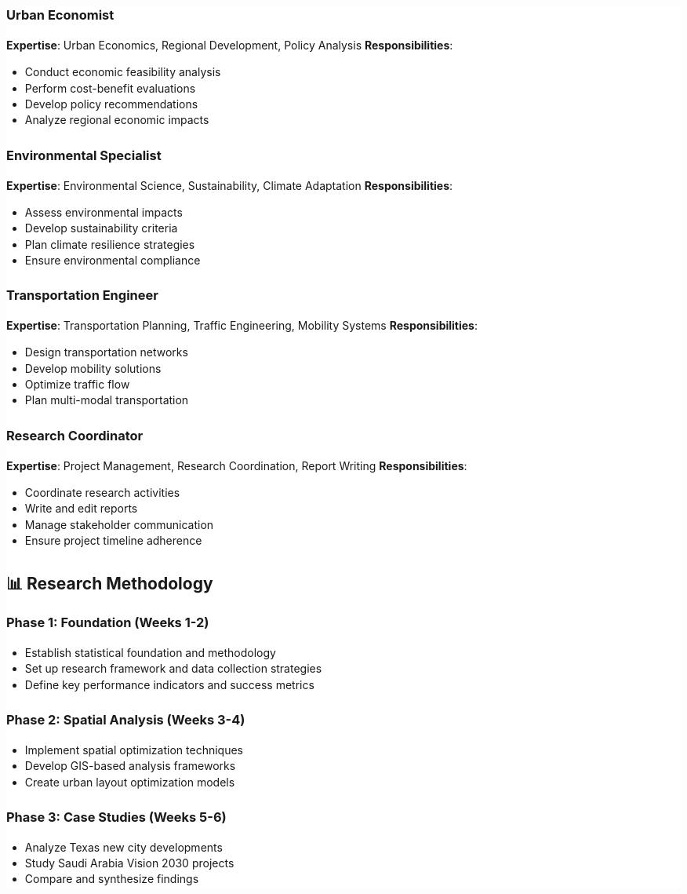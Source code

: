 ### Urban Economist
**Expertise**: Urban Economics, Regional Development, Policy Analysis
**Responsibilities**:
- Conduct economic feasibility analysis
- Perform cost-benefit evaluations
- Develop policy recommendations
- Analyze regional economic impacts

### Environmental Specialist
**Expertise**: Environmental Science, Sustainability, Climate Adaptation
**Responsibilities**:
- Assess environmental impacts
- Develop sustainability criteria
- Plan climate resilience strategies
- Ensure environmental compliance

### Transportation Engineer
**Expertise**: Transportation Planning, Traffic Engineering, Mobility Systems
**Responsibilities**:
- Design transportation networks
- Develop mobility solutions
- Optimize traffic flow
- Plan multi-modal transportation

### Research Coordinator
**Expertise**: Project Management, Research Coordination, Report Writing
**Responsibilities**:
- Coordinate research activities
- Write and edit reports
- Manage stakeholder communication
- Ensure project timeline adherence

## 📊 Research Methodology

### Phase 1: Foundation (Weeks 1-2)
- Establish statistical foundation and methodology
- Set up research framework and data collection strategies
- Define key performance indicators and success metrics

### Phase 2: Spatial Analysis (Weeks 3-4)
- Implement spatial optimization techniques
- Develop GIS-based analysis frameworks
- Create urban layout optimization models

### Phase 3: Case Studies (Weeks 5-6)
- Analyze Texas new city developments
- Study Saudi Arabia Vision 2030 projects
- Compare and synthesize findings
